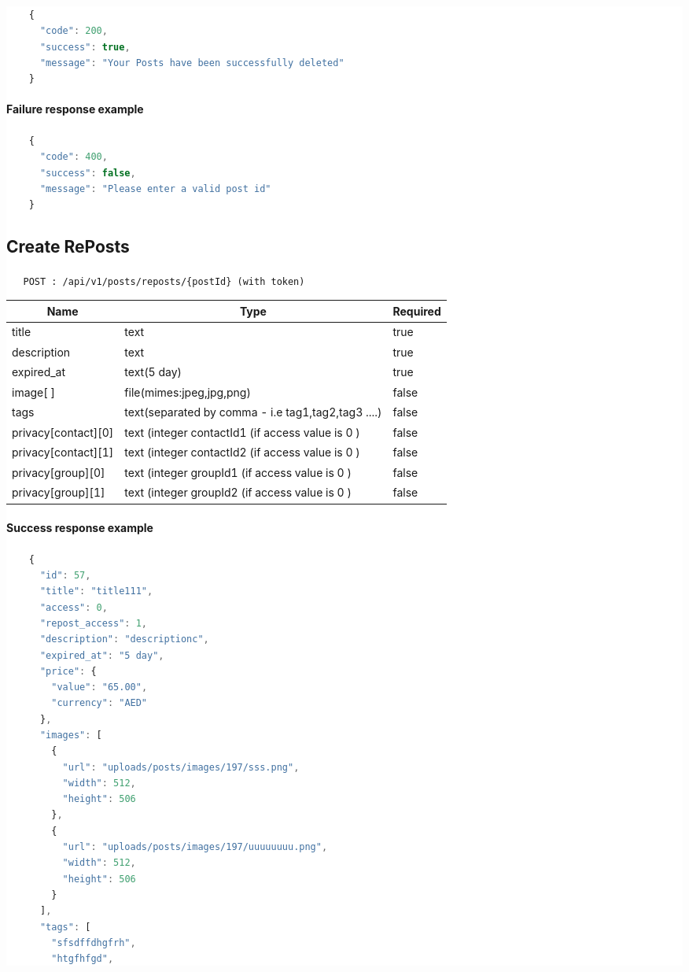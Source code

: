 ```js
    {
      "code": 200,
      "success": true,
      "message": "Your Posts have been successfully deleted"
    }
```
  
#### Failure response example
  
```js
    {
      "code": 400,
      "success": false,
      "message": "Please enter a valid post id"
    }
```    

 
##  Create RePosts
  
    
```
   POST : /api/v1/posts/reposts/{postId} (with token)
```
  
  Name                   | Type                                               | Required
  -------------          | -------------                                      | -------------
  title                  | text                                               | true
  description            | text                                               | true
  expired_at             | text(5 day)                                        | true
  image[ ]               | file(mimes:jpeg,jpg,png)                           | false
  tags                   | text(separated by comma - i.e tag1,tag2,tag3 ....) | false
  privacy[contact][0]    | text (integer contactId1 (if access value is 0 )   | false
  privacy[contact][1]    | text (integer contactId2 (if access value is 0 )   | false
  privacy[group][0]      | text (integer groupId1 (if access value is 0 )     | false
  privacy[group][1]      | text (integer groupId2 (if access value is 0 )     | false

#### Success response example
  
```js
    {
      "id": 57,
      "title": "title111",
      "access": 0,
      "repost_access": 1,
      "description": "descriptionc",
      "expired_at": "5 day",
      "price": {
        "value": "65.00",
        "currency": "AED"
      },
      "images": [
        {
          "url": "uploads/posts/images/197/sss.png",
          "width": 512,
          "height": 506
        },
        {
          "url": "uploads/posts/images/197/uuuuuuuu.png",
          "width": 512,
          "height": 506
        }
      ],
      "tags": [
        "sfsdffdhgfrh",
        "htgfhfgd",
```